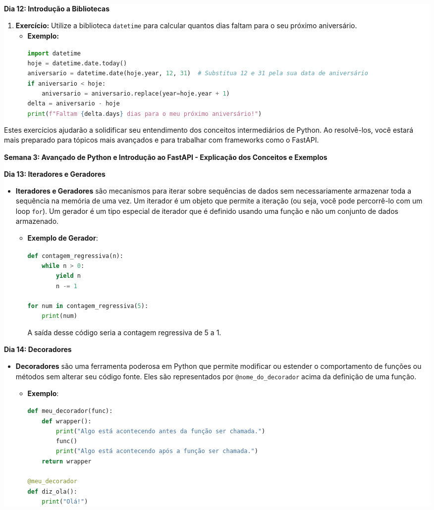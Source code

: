 **Dia 12: Introdução a Bibliotecas**

1. **Exercício:** Utilize a biblioteca `datetime` para calcular quantos dias faltam para o seu próximo aniversário.
    - **Exemplo:**
      ```python
      import datetime
      hoje = datetime.date.today()
      aniversario = datetime.date(hoje.year, 12, 31)  # Substitua 12 e 31 pela sua data de aniversário
      if aniversario < hoje:
          aniversario = aniversario.replace(year=hoje.year + 1)
      delta = aniversario - hoje
      print(f"Faltam {delta.days} dias para o meu próximo aniversário!")
      ```

Estes exercícios ajudarão a solidificar seu entendimento dos conceitos intermediários de Python. Ao resolvê-los, você estará mais preparado para tópicos mais avançados e para trabalhar com frameworks como o FastAPI.

**Semana 3: Avançado de Python e Introdução ao FastAPI - Explicação dos Conceitos e Exemplos**

**Dia 13: Iteradores e Geradores**

- **Iteradores e Geradores** são mecanismos para iterar sobre sequências de dados sem necessariamente armazenar toda a sequência na memória de uma vez. Um iterador é um objeto que permite a iteração (ou seja, você pode percorrê-lo com um loop `for`). Um gerador é um tipo especial de iterador que é definido usando uma função e não um conjunto de dados armazenado.

    - **Exemplo de Gerador**:
        ```python
        def contagem_regressiva(n):
            while n > 0:
                yield n
                n -= 1

        for num in contagem_regressiva(5):
            print(num)
        ```
        A saída desse código seria a contagem regressiva de 5 a 1.

**Dia 14: Decoradores**

- **Decoradores** são uma ferramenta poderosa em Python que permite modificar ou estender o comportamento de funções ou métodos sem alterar seu código fonte. Eles são representados por `@nome_do_decorador` acima da definição de uma função.

    - **Exemplo**:
        ```python
        def meu_decorador(func):
            def wrapper():
                print("Algo está acontecendo antes da função ser chamada.")
                func()
                print("Algo está acontecendo após a função ser chamada.")
            return wrapper

        @meu_decorador
        def diz_ola():
            print("Olá!")
